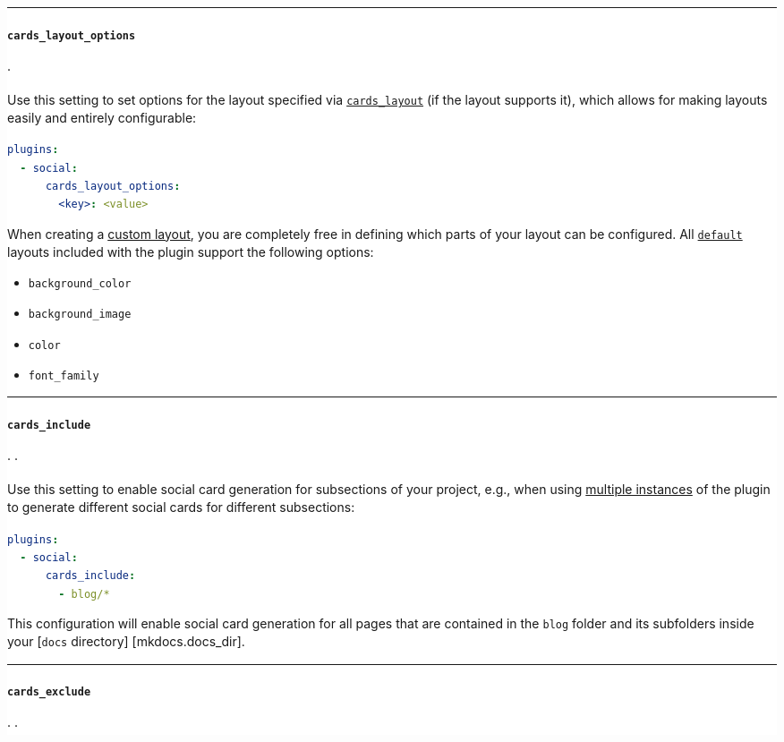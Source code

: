   [cards_layout_dir]: #cards_layout_dir

---

#### `cards_layout_options`

 ·


Use this setting to set options for the layout specified via
[`cards_layout`][cards_layout] (if the layout supports it), which allows for
making layouts easily and entirely configurable:

``` yaml
plugins:
  - social:
      cards_layout_options:
        <key>: <value>
```

When creating a [custom layout][custom layouts], you are completely free in
defining which parts of your layout can be configured. All
[`default`][default layouts] layouts included with the plugin support the
following options:

- `background_color`
- `background_image`
- `color`
- `font_family`

  [cards_layout]: #cards_layout

---

#### `cards_include`

 ·
 ·


Use this setting to enable social card generation for subsections of your
project, e.g., when using [multiple instances] of the plugin to generate
different social cards for different subsections:

``` yaml
plugins:
  - social:
      cards_include:
        - blog/*
```

This configuration will enable social card generation for all pages that are
contained in the `blog` folder and its subfolders inside your [`docs` directory]
[mkdocs.docs_dir].

---

#### `cards_exclude`

 ·
 ·


  [Puppeteer]: https://github.com/puppeteer/puppeteer
  [default layouts]: #cards_layout
  [image processing]: requirements/image-processing.md
  [social]: social.md
  [Insiders]: ../insiders/index.md
  [building your project]: ../creating-your-site.md#building-your-site
  [multiple instances]: #
  [enabled]: #enabled
  [custom layouts]: ../setup/setting-up-social-cards.md#customization
  [primary color]: ../setup/changing-the-colors.md#primary-color
  [accent color]: ../setup/changing-the-colors.md#accent-color
  [font]: ../setup/changing-the-fonts.md#regular-font
  [Google Fonts]: https://fonts.google.com/
  [CSS color keyword]: https://developer.mozilla.org/en-US/docs/Web/CSS/color_value#color_keywords
  [debug]: #debug
  [cards_layout_options]: #cards_layout_options
  [for an entire subsection]: meta.md#how-it-works
  [meta]: meta.md
  [cards]: #cards